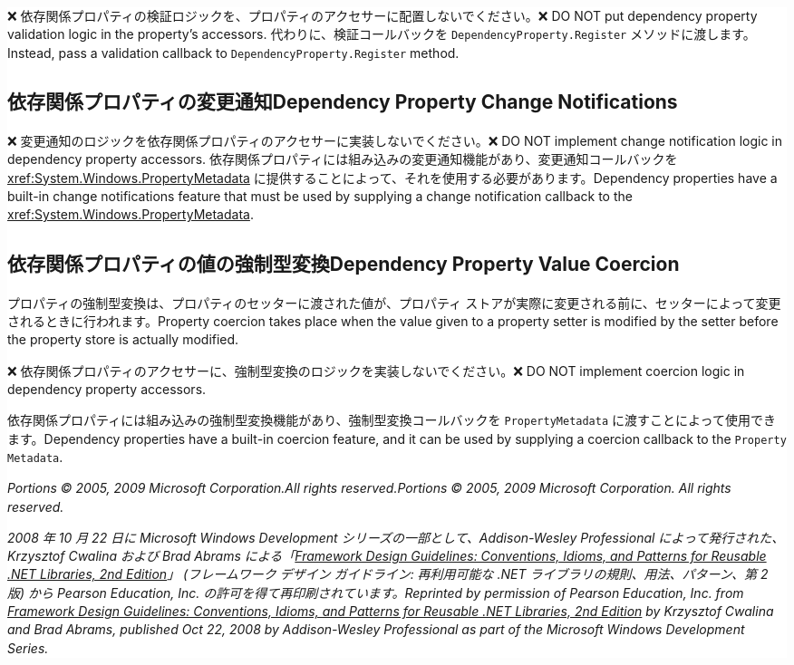  <span data-ttu-id="8ad9e-130">❌ 依存関係プロパティの検証ロジックを、プロパティのアクセサーに配置しないでください。</span><span class="sxs-lookup"><span data-stu-id="8ad9e-130">❌ DO NOT put dependency property validation logic in the property’s accessors.</span></span> <span data-ttu-id="8ad9e-131">代わりに、検証コールバックを `DependencyProperty.Register` メソッドに渡します。</span><span class="sxs-lookup"><span data-stu-id="8ad9e-131">Instead, pass a validation callback to `DependencyProperty.Register` method.</span></span>

## <a name="dependency-property-change-notifications"></a><span data-ttu-id="8ad9e-132">依存関係プロパティの変更通知</span><span class="sxs-lookup"><span data-stu-id="8ad9e-132">Dependency Property Change Notifications</span></span>

 <span data-ttu-id="8ad9e-133">❌ 変更通知のロジックを依存関係プロパティのアクセサーに実装しないでください。</span><span class="sxs-lookup"><span data-stu-id="8ad9e-133">❌ DO NOT implement change notification logic in dependency property accessors.</span></span> <span data-ttu-id="8ad9e-134">依存関係プロパティには組み込みの変更通知機能があり、変更通知コールバックを <xref:System.Windows.PropertyMetadata> に提供することによって、それを使用する必要があります。</span><span class="sxs-lookup"><span data-stu-id="8ad9e-134">Dependency properties have a built-in change notifications feature that must be used by supplying a change notification callback to the <xref:System.Windows.PropertyMetadata>.</span></span>

## <a name="dependency-property-value-coercion"></a><span data-ttu-id="8ad9e-135">依存関係プロパティの値の強制型変換</span><span class="sxs-lookup"><span data-stu-id="8ad9e-135">Dependency Property Value Coercion</span></span>

 <span data-ttu-id="8ad9e-136">プロパティの強制型変換は、プロパティのセッターに渡された値が、プロパティ ストアが実際に変更される前に、セッターによって変更されるときに行われます。</span><span class="sxs-lookup"><span data-stu-id="8ad9e-136">Property coercion takes place when the value given to a property setter is modified by the setter before the property store is actually modified.</span></span>

 <span data-ttu-id="8ad9e-137">❌ 依存関係プロパティのアクセサーに、強制型変換のロジックを実装しないでください。</span><span class="sxs-lookup"><span data-stu-id="8ad9e-137">❌ DO NOT implement coercion logic in dependency property accessors.</span></span>

 <span data-ttu-id="8ad9e-138">依存関係プロパティには組み込みの強制型変換機能があり、強制型変換コールバックを `PropertyMetadata` に渡すことによって使用できます。</span><span class="sxs-lookup"><span data-stu-id="8ad9e-138">Dependency properties have a built-in coercion feature, and it can be used by supplying a coercion callback to the `PropertyMetadata`.</span></span>

 <span data-ttu-id="8ad9e-139">*Portions © 2005, 2009 Microsoft Corporation.All rights reserved.*</span><span class="sxs-lookup"><span data-stu-id="8ad9e-139">*Portions © 2005, 2009 Microsoft Corporation. All rights reserved.*</span></span>

 <span data-ttu-id="8ad9e-140">*2008 年 10 月 22 日に Microsoft Windows Development シリーズの一部として、Addison-Wesley Professional によって発行された、Krzysztof Cwalina および Brad Abrams による「[Framework Design Guidelines: Conventions, Idioms, and Patterns for Reusable .NET Libraries, 2nd Edition](https://www.informit.com/store/framework-design-guidelines-conventions-idioms-and-9780321545619)」 (フレームワーク デザイン ガイドライン: 再利用可能な .NET ライブラリの規則、用法、パターン、第 2 版) から Pearson Education, Inc. の許可を得て再印刷されています。*</span><span class="sxs-lookup"><span data-stu-id="8ad9e-140">*Reprinted by permission of Pearson Education, Inc. from [Framework Design Guidelines: Conventions, Idioms, and Patterns for Reusable .NET Libraries, 2nd Edition](https://www.informit.com/store/framework-design-guidelines-conventions-idioms-and-9780321545619) by Krzysztof Cwalina and Brad Abrams, published Oct 22, 2008 by Addison-Wesley Professional as part of the Microsoft Windows Development Series.*</span></span>
